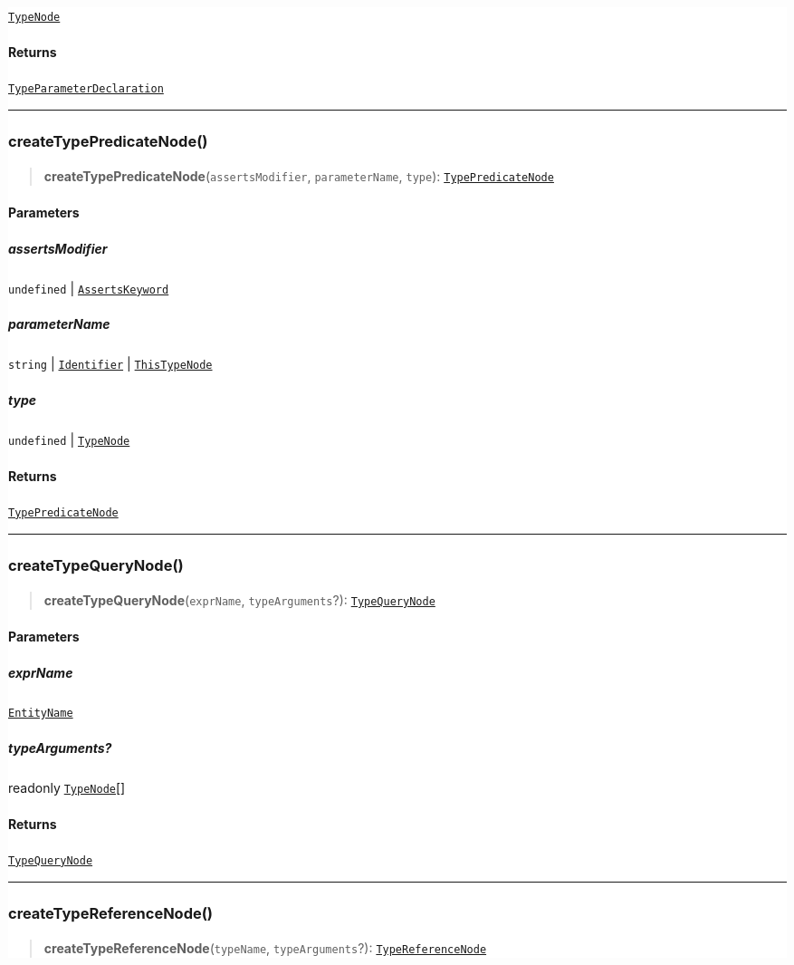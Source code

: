 [`TypeNode`](TypeNode.md)

#### Returns

[`TypeParameterDeclaration`](TypeParameterDeclaration.md)

***

### createTypePredicateNode()

> **createTypePredicateNode**(`assertsModifier`, `parameterName`, `type`): [`TypePredicateNode`](TypePredicateNode.md)

#### Parameters

##### assertsModifier

`undefined` | [`AssertsKeyword`](../type-aliases/AssertsKeyword.md)

##### parameterName

`string` | [`Identifier`](Identifier.md) | [`ThisTypeNode`](ThisTypeNode.md)

##### type

`undefined` | [`TypeNode`](TypeNode.md)

#### Returns

[`TypePredicateNode`](TypePredicateNode.md)

***

### createTypeQueryNode()

> **createTypeQueryNode**(`exprName`, `typeArguments`?): [`TypeQueryNode`](TypeQueryNode.md)

#### Parameters

##### exprName

[`EntityName`](../type-aliases/EntityName.md)

##### typeArguments?

readonly [`TypeNode`](TypeNode.md)[]

#### Returns

[`TypeQueryNode`](TypeQueryNode.md)

***

### createTypeReferenceNode()

> **createTypeReferenceNode**(`typeName`, `typeArguments`?): [`TypeReferenceNode`](TypeReferenceNode.md)
